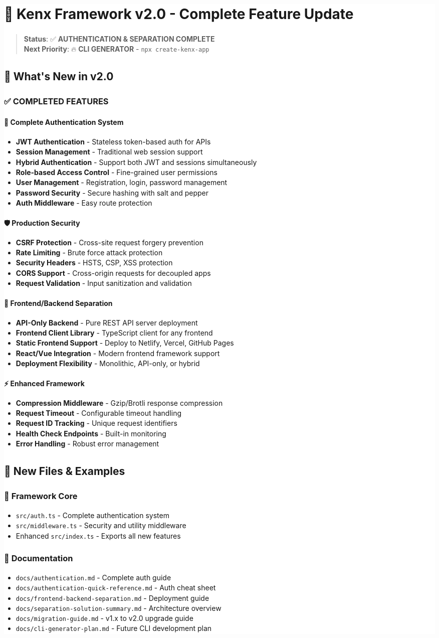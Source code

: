# 🎯 Kenx Framework v2.0 - Complete Feature Update

> **Status**: ✅ **AUTHENTICATION & SEPARATION COMPLETE**  
> **Next Priority**: 🔥 **CLI GENERATOR** - `npx create-kenx-app`

## 🚀 What's New in v2.0

### ✅ **COMPLETED FEATURES**

#### 🔐 **Complete Authentication System**
- **JWT Authentication** - Stateless token-based auth for APIs
- **Session Management** - Traditional web session support  
- **Hybrid Authentication** - Support both JWT and sessions simultaneously
- **Role-based Access Control** - Fine-grained user permissions
- **User Management** - Registration, login, password management
- **Password Security** - Secure hashing with salt and pepper
- **Auth Middleware** - Easy route protection

#### 🛡️ **Production Security**
- **CSRF Protection** - Cross-site request forgery prevention
- **Rate Limiting** - Brute force attack protection
- **Security Headers** - HSTS, CSP, XSS protection
- **CORS Support** - Cross-origin requests for decoupled apps
- **Request Validation** - Input sanitization and validation

#### 🔗 **Frontend/Backend Separation**
- **API-Only Backend** - Pure REST API server deployment
- **Frontend Client Library** - TypeScript client for any frontend
- **Static Frontend Support** - Deploy to Netlify, Vercel, GitHub Pages
- **React/Vue Integration** - Modern frontend framework support
- **Deployment Flexibility** - Monolithic, API-only, or hybrid

#### ⚡ **Enhanced Framework**
- **Compression Middleware** - Gzip/Brotli response compression
- **Request Timeout** - Configurable timeout handling
- **Request ID Tracking** - Unique request identifiers
- **Health Check Endpoints** - Built-in monitoring
- **Error Handling** - Robust error management

## 📁 **New Files & Examples**

### 🔧 **Framework Core**
- `src/auth.ts` - Complete authentication system
- `src/middleware.ts` - Security and utility middleware
- Enhanced `src/index.ts` - Exports all new features

### 📖 **Documentation**
- `docs/authentication.md` - Complete auth guide
- `docs/authentication-quick-reference.md` - Auth cheat sheet
- `docs/frontend-backend-separation.md` - Deployment guide
- `docs/separation-solution-summary.md` - Architecture overview
- `docs/migration-guide.md` - v1.x to v2.0 upgrade guide
- `docs/cli-generator-plan.md` - Future CLI development plan
